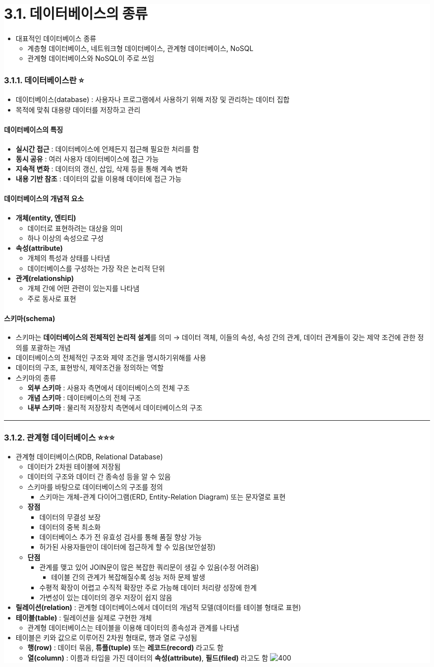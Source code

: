 # 3.1. 데이터베이스의 종류

- 대표적인 데이터베이스 종류
	- 계층형 데이터베이스, 네트워크형 데이터베이스, 관계형 데이터베이스, NoSQL
	- 관계형 데이터베이스와 NoSQL이 주로 쓰임

### 3.1.1. 데이터베이스란 ⭐️

- 데이터베이스(database) : 사용자나 프로그램에서 사용하기 위해 저장 및 관리하는 데이터 집합
- 목적에 맞춰 대용량 데이터를 저장하고 관리

#### 데이터베이스의 특징
- **실시간 접근** : 데이터베이스에 언제든지 접근해 필요한 처리를 함
- **동시 공유** : 여러 사용자 데이터베이스에 접근 가능
- **지속적 변화** : 데이터의 갱신, 삽입, 삭제 등을 통해 계속 변화
- **내용 기반 참조** : 데이터의 값을 이용해 데이터에 접근 가능
#### 데이터베이스의 개념적 요소
- **개체(entity, 엔티티)**
	- 데이터로 표현하려는 대상을 의미
	- 하나 이상의 속성으로 구성
- **속성(attribute)**
	- 개체의 특성과 상태를 나타냄
	- 데이터베이스를 구성하는 가장 작은 논리적 단위
-  **관계(relationship)**
	- 개체 간에 어떤 관련이 있는지를 나타냄
	- 주로 동사로 표현
#### 스키마(schema)
- 스키마는 **데이터베이스의 전체적인 논리적 설계**를 의미 
  → 데이터 객체, 이들의 속성, 속성 간의 관계, 데이터 관계들이 갖는 제약 조건에 관한 정의를 포괄하는 개념
- 데이터베이스의 전체적인 구조와 제약 조건을 명시하기위해를 사용
- 데이터의 구조, 표현방식, 제약조건을 정의하는 역할
- 스키마의 종류
	- **외부 스키마** : 사용자 측면에서 데이터베이스의 전체 구조
	- **개념 스키마** : 데이터베이스의 전체 구조
	- **내부 스키마** : 물리적 저장장치 측면에서 데이터베이스의 구조

---

### 3.1.2. 관계형 데이터베이스 ⭐️⭐️⭐️

- 관계형 데이터베이스(RDB, Relational Database)
	- 데이터가 2차원 테이블에 저장됨
	- 데이터의 구조와 데이터 간 종속성 등을 알 수 있음
	- 스키마를 바탕으로 데이터베이스의 구조를 정의
		- 스키마는 개체-관계 다이어그램(ERD, Entity-Relation Diagram) 또는 문자열로 표현
	- **장점**
		- 데이터의 무결성 보장
		- 데이터의 중복 최소화
		- 데이터베이스 추가 전 유효성 검사를 통해 품질 향상 가능
		- 허가된 사용자들만이 데이터에 접근하게 할 수 있음(보안설정)
	- **단점**
		- 관계를 맺고 있어 JOIN문이 많은 복잡한 쿼리문이 생길 수 있음(수정 어려움)
			- 테이블 간의 관계가 복잡해질수록 성능 저하 문제 발생
		- 수평적 확장이 어렵고 수직적 확장만 주로 가능해 데이터 처리량 성장에 한계
		- 가변성이 있는 데이터의 경우 저장이 쉽지 않음
- **릴레이션(relation)** : 관계형 데이터베이스에서 데이터의 개념적 모델(데이터를 테이블 형태로 표현)
- **테이블(table)** : 릴레이션을 실제로 구현한 개체
	- 관계형 데이터베이스는 테이블을 이용해 데이터의 종속성과 관계를 나타냄
- 테이블은 키와 값으로 이루어진 2차원 형태로, 행과 열로 구성됨
	- **행(row)** : 데이터 묶음,  **튜플(tuple)** 또는 **레코드(record)** 라고도 함
	- **열(column)** : 이름과 타입을 가진 데이터의 **속성(attribute)**,  **필드(filed)** 라고도 함
		![400](https://i.imgur.com/djOLU6B.png)